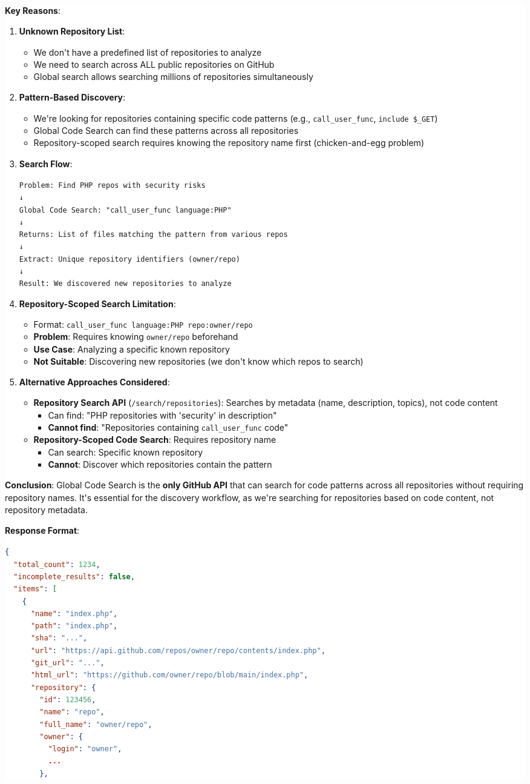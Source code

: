 **Key Reasons**:

1. **Unknown Repository List**: 
   - We don't have a predefined list of repositories to analyze
   - We need to search across ALL public repositories on GitHub
   - Global search allows searching millions of repositories simultaneously

2. **Pattern-Based Discovery**:
   - We're looking for repositories containing specific code patterns (e.g., `call_user_func`, `include $_GET`)
   - Global Code Search can find these patterns across all repositories
   - Repository-scoped search requires knowing the repository name first (chicken-and-egg problem)

3. **Search Flow**:
   ```
   Problem: Find PHP repos with security risks
   ↓
   Global Code Search: "call_user_func language:PHP"
   ↓
   Returns: List of files matching the pattern from various repos
   ↓
   Extract: Unique repository identifiers (owner/repo)
   ↓
   Result: We discovered new repositories to analyze
   ```

4. **Repository-Scoped Search Limitation**:
   - Format: `call_user_func language:PHP repo:owner/repo`
   - **Problem**: Requires knowing `owner/repo` beforehand
   - **Use Case**: Analyzing a specific known repository
   - **Not Suitable**: Discovering new repositories (we don't know which repos to search)

5. **Alternative Approaches Considered**:
   - **Repository Search API** (`/search/repositories`): Searches by metadata (name, description, topics), not code content
     - Can find: "PHP repositories with 'security' in description"
     - **Cannot find**: "Repositories containing `call_user_func` code"
   - **Repository-Scoped Code Search**: Requires repository name
     - Can search: Specific known repository
     - **Cannot**: Discover which repositories contain the pattern

**Conclusion**:
Global Code Search is the **only GitHub API** that can search for code patterns across all repositories without requiring repository names. It's essential for the discovery workflow, as we're searching for repositories based on code content, not repository metadata.

**Response Format**:
```json
{
  "total_count": 1234,
  "incomplete_results": false,
  "items": [
    {
      "name": "index.php",
      "path": "index.php",
      "sha": "...",
      "url": "https://api.github.com/repos/owner/repo/contents/index.php",
      "git_url": "...",
      "html_url": "https://github.com/owner/repo/blob/main/index.php",
      "repository": {
        "id": 123456,
        "name": "repo",
        "full_name": "owner/repo",
        "owner": {
          "login": "owner",
          ...
        },
```